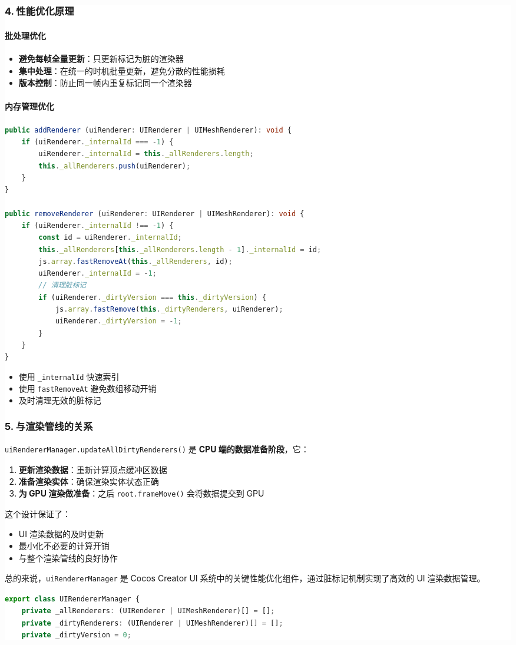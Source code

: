 ### 4. 性能优化原理

#### 批处理优化
- **避免每帧全量更新**：只更新标记为脏的渲染器
- **集中处理**：在统一的时机批量更新，避免分散的性能损耗
- **版本控制**：防止同一帧内重复标记同一个渲染器

#### 内存管理优化
```34:57:cocos-engine/cocos/2d/framework/ui-renderer-manager.ts
public addRenderer (uiRenderer: UIRenderer | UIMeshRenderer): void {
    if (uiRenderer._internalId === -1) {
        uiRenderer._internalId = this._allRenderers.length;
        this._allRenderers.push(uiRenderer);
    }
}

public removeRenderer (uiRenderer: UIRenderer | UIMeshRenderer): void {
    if (uiRenderer._internalId !== -1) {
        const id = uiRenderer._internalId;
        this._allRenderers[this._allRenderers.length - 1]._internalId = id;
        js.array.fastRemoveAt(this._allRenderers, id);
        uiRenderer._internalId = -1;
        // 清理脏标记
        if (uiRenderer._dirtyVersion === this._dirtyVersion) {
            js.array.fastRemove(this._dirtyRenderers, uiRenderer);
            uiRenderer._dirtyVersion = -1;
        }
    }
}
```

- 使用 `_internalId` 快速索引
- 使用 `fastRemoveAt` 避免数组移动开销
- 及时清理无效的脏标记

### 5. 与渲染管线的关系

`uiRendererManager.updateAllDirtyRenderers()` 是 **CPU 端的数据准备阶段**，它：

1. **更新渲染数据**：重新计算顶点缓冲区数据
2. **准备渲染实体**：确保渲染实体状态正确  
3. **为 GPU 渲染做准备**：之后 `root.frameMove()` 会将数据提交到 GPU

这个设计保证了：
- UI 渲染数据的及时更新
- 最小化不必要的计算开销
- 与整个渲染管线的良好协作

总的来说，`uiRendererManager` 是 Cocos Creator UI 系统中的关键性能优化组件，通过脏标记机制实现了高效的 UI 渲染数据管理。

```typescript
export class UIRendererManager {
    private _allRenderers: (UIRenderer | UIMeshRenderer)[] = [];
    private _dirtyRenderers: (UIRenderer | UIMeshRenderer)[] = [];
    private _dirtyVersion = 0;
```
